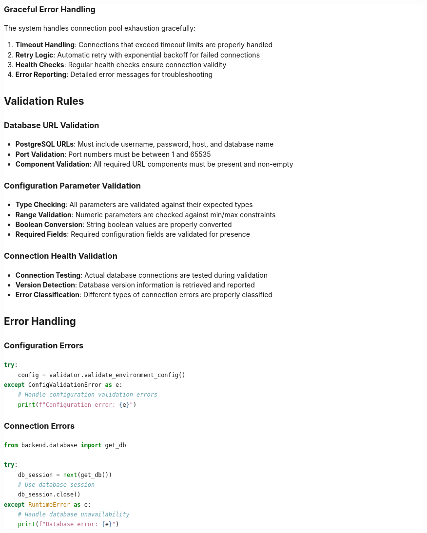 ### Graceful Error Handling

The system handles connection pool exhaustion gracefully:

1. **Timeout Handling**: Connections that exceed timeout limits are properly handled
2. **Retry Logic**: Automatic retry with exponential backoff for failed connections
3. **Health Checks**: Regular health checks ensure connection validity
4. **Error Reporting**: Detailed error messages for troubleshooting

## Validation Rules

### Database URL Validation

- **PostgreSQL URLs**: Must include username, password, host, and database name
- **Port Validation**: Port numbers must be between 1 and 65535
- **Component Validation**: All required URL components must be present and non-empty

### Configuration Parameter Validation

- **Type Checking**: All parameters are validated against their expected types
- **Range Validation**: Numeric parameters are checked against min/max constraints
- **Boolean Conversion**: String boolean values are properly converted
- **Required Fields**: Required configuration fields are validated for presence

### Connection Health Validation

- **Connection Testing**: Actual database connections are tested during validation
- **Version Detection**: Database version information is retrieved and reported
- **Error Classification**: Different types of connection errors are properly classified

## Error Handling

### Configuration Errors

```python
try:
    config = validator.validate_environment_config()
except ConfigValidationError as e:
    # Handle configuration validation errors
    print(f"Configuration error: {e}")
```

### Connection Errors

```python
from backend.database import get_db

try:
    db_session = next(get_db())
    # Use database session
    db_session.close()
except RuntimeError as e:
    # Handle database unavailability
    print(f"Database error: {e}")
```
